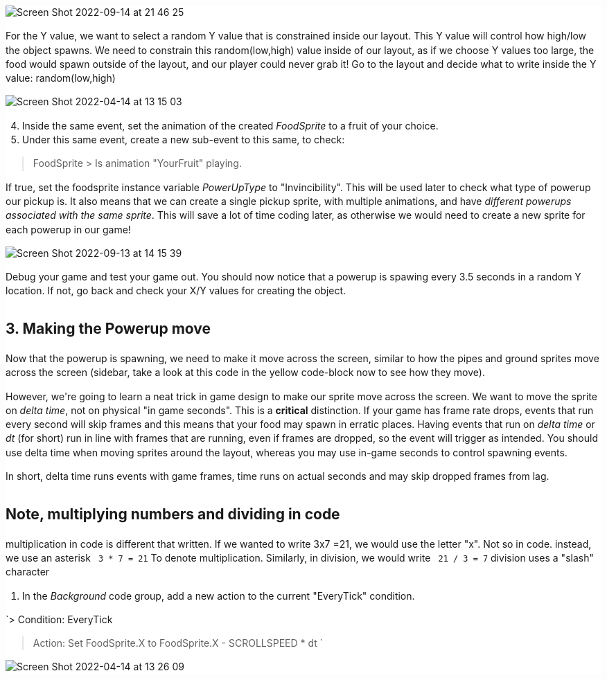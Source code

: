 <img width="475" alt="Screen Shot 2022-09-14 at 21 46 25" src="https://user-images.githubusercontent.com/101632496/190248465-bd4f1933-66c7-44bc-89af-77a833db9dfb.png">

For the Y value, we want to select a random Y value that is constrained inside our layout. This Y value will control how high/low the object spawns. We need to constrain this random(low,high) value inside of our layout, as if we choose Y values too large, the food would spawn outside of the layout, and our player could never grab it! Go to the layout and decide what to write inside the Y value: random(low,high) 

<img width="344" alt="Screen Shot 2022-04-14 at 13 15 03" src="https://user-images.githubusercontent.com/101632496/163380175-ce81ab8a-af47-4d1d-9774-f956a5ebdda2.png">

4. Inside the same event, set the animation of the created *FoodSprite* to a fruit of your choice. 
5. Under this same event, create a new sub-event to this same, to check: 
> FoodSprite > Is animation "YourFruit" playing. 

If true, set the foodsprite instance variable *PowerUpType* to "Invincibility". This will be used later to check what type of powerup our pickup is. It also means that we can create a single pickup sprite, with multiple animations, and have *different powerups associated with the same sprite*. This will save a lot of time coding later, as otherwise we would need to create a new sprite for each powerup in our game! 

<img width="829" alt="Screen Shot 2022-09-13 at 14 15 39" src="https://user-images.githubusercontent.com/101632496/189898432-90708464-9a30-4484-ba1b-435b667a62de.png">

Debug your game and test your game out. You should now notice that a powerup is spawing every 3.5 seconds in a random Y location. If not, go back and check your X/Y values for creating the object. 

## 3. Making the Powerup move 

Now that the powerup is spawning, we need to make it move across the screen, similar to how the pipes and ground sprites move across the screen (sidebar, take a look at this code in the yellow code-block now to see how they move).

However, we're going to learn a neat trick in game design to make our sprite move across the screen. We want to move the sprite on *delta time*, not on physical "in game seconds". This is a **critical** distinction. If your game has frame rate drops, events that run every second will skip frames and this means that your food may spawn in erratic places. Having events that run on *delta time* or *dt* (for short) run in line with frames that are running, even if frames are dropped, so the event will trigger as intended. You should use delta time when moving sprites around the layout, whereas you may use in-game seconds to control spawning events. 

In short, delta time runs events with game frames, time runs on actual seconds and may skip dropped frames from lag. 

## Note, multiplying numbers and dividing in code
multiplication in code is different that written. If we wanted to write 
3x7 =21, we would use the letter "x". Not so in code. instead, we use an asterisk
` 3 * 7 = 21`
To denote multiplication. Similarly, in division, we would write
` 21 / 3 = 7`
division uses a "slash" character

1. In the *Background* code group, add a new action to the current "EveryTick" condition. 

`> Condition: EveryTick
> 
> Action: Set FoodSprite.X to FoodSprite.X - SCROLLSPEED * dt
`
<img width="615" alt="Screen Shot 2022-04-14 at 13 26 09" src="https://user-images.githubusercontent.com/101632496/163381747-d04e296d-1ffe-45de-9900-02bf9d9ec151.png">
